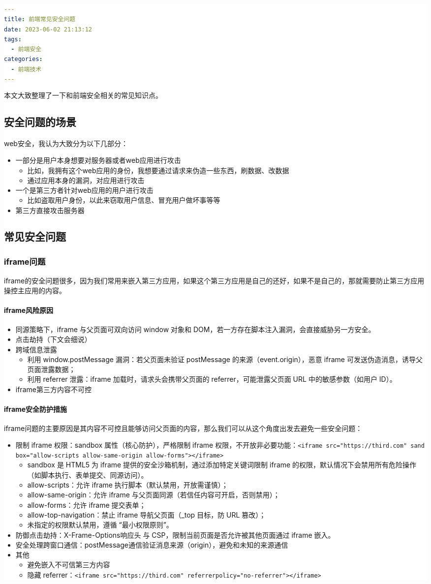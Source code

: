 ```yaml
---
title: 前端常见安全问题
date: 2023-06-02 21:13:12
tags: 
  - 前端安全
categories:
  - 前端技术
---
```


本文大致整理了一下和前端安全相关的常见知识点。



## 安全问题的场景

web安全，我认为大致分为以下几部分：

- 一部分是用户本身想要对服务器或者web应用进行攻击
  - 比如，我拥有这个web应用的身份，我想要通过请求来伪造一些东西，刷数据、改数据
  - 通过应用本身的漏洞，对应用进行攻击
- 一个是第三方者针对web应用的用户进行攻击
  - 比如盗取用户身份，以此来窃取用户信息、冒充用户做坏事等等
- 第三方直接攻击服务器

## 常见安全问题

### iframe问题

iframe的安全问题很多，因为我们常用来嵌入第三方应用，如果这个第三方应用是自己的还好，如果不是自己的，那就需要防止第三方应用操控主应用的内容。

#### iframe风险原因

- 同源策略下，iframe 与父页面可双向访问 window 对象和 DOM，若一方存在脚本注入漏洞，会直接威胁另一方安全。
- 点击劫持（下文会细说）
- 跨域信息泄露
  - 利用 window.postMessage 漏洞：若父页面未验证 postMessage 的来源（event.origin），恶意 iframe 可发送伪造消息，诱导父页面泄露数据；
  - 利用 referrer 泄露：iframe 加载时，请求头会携带父页面的 referrer，可能泄露父页面 URL 中的敏感参数（如用户 ID）。
- iframe第三方内容不可控

#### iframe安全防护措施

iframe问题的主要原因是其内容不可控且能够访问父页面的内容，那么我们可以从这个角度出发去避免一些安全问题：

- 限制 iframe 权限：sandbox 属性（核心防护），严格限制 iframe 权限，不开放非必要功能：`<iframe src="https://third.com" sandbox="allow-scripts allow-same-origin allow-forms"></iframe>`
  - sandbox 是 HTML5 为 iframe 提供的安全沙箱机制，通过添加特定关键词限制 iframe 的权限，默认情况下会禁用所有危险操作（如脚本执行、表单提交、同源访问）。
  - allow-scripts：允许 iframe 执行脚本（默认禁用，开放需谨慎）；
  - allow-same-origin：允许 iframe 与父页面同源（若信任内容可开启，否则禁用）；
  - allow-forms：允许 iframe 提交表单；
  - allow-top-navigation：禁止 iframe 导航父页面（_top 目标，防 URL 篡改）；
  - 未指定的权限默认禁用，遵循 “最小权限原则”。
- 防御点击劫持：X-Frame-Options响应头 与 CSP，限制当前页面是否允许被其他页面通过 iframe 嵌入。
- 安全处理跨窗口通信：postMessage通信验证消息来源（origin），避免和未知的来源通信
- 其他
  - 避免嵌入不可信第三方内容
  - 隐藏 referrer：`<iframe src="https://third.com" referrerpolicy="no-referrer"></iframe>`

